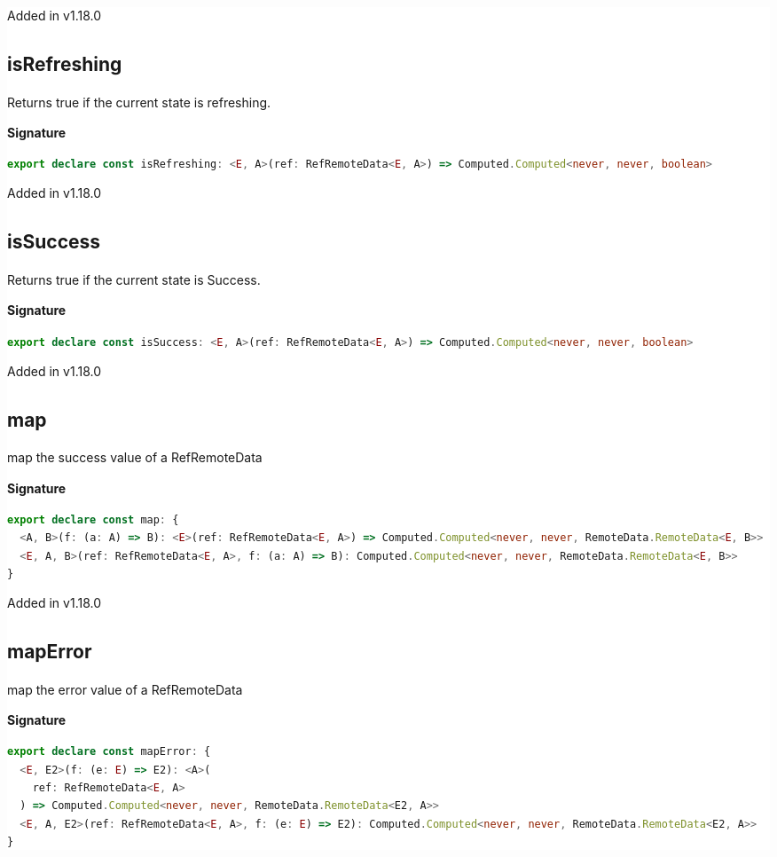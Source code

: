 Added in v1.18.0

## isRefreshing

Returns true if the current state is refreshing.

**Signature**

```ts
export declare const isRefreshing: <E, A>(ref: RefRemoteData<E, A>) => Computed.Computed<never, never, boolean>
```

Added in v1.18.0

## isSuccess

Returns true if the current state is Success.

**Signature**

```ts
export declare const isSuccess: <E, A>(ref: RefRemoteData<E, A>) => Computed.Computed<never, never, boolean>
```

Added in v1.18.0

## map

map the success value of a RefRemoteData

**Signature**

```ts
export declare const map: {
  <A, B>(f: (a: A) => B): <E>(ref: RefRemoteData<E, A>) => Computed.Computed<never, never, RemoteData.RemoteData<E, B>>
  <E, A, B>(ref: RefRemoteData<E, A>, f: (a: A) => B): Computed.Computed<never, never, RemoteData.RemoteData<E, B>>
}
```

Added in v1.18.0

## mapError

map the error value of a RefRemoteData

**Signature**

```ts
export declare const mapError: {
  <E, E2>(f: (e: E) => E2): <A>(
    ref: RefRemoteData<E, A>
  ) => Computed.Computed<never, never, RemoteData.RemoteData<E2, A>>
  <E, A, E2>(ref: RefRemoteData<E, A>, f: (e: E) => E2): Computed.Computed<never, never, RemoteData.RemoteData<E2, A>>
}
```
